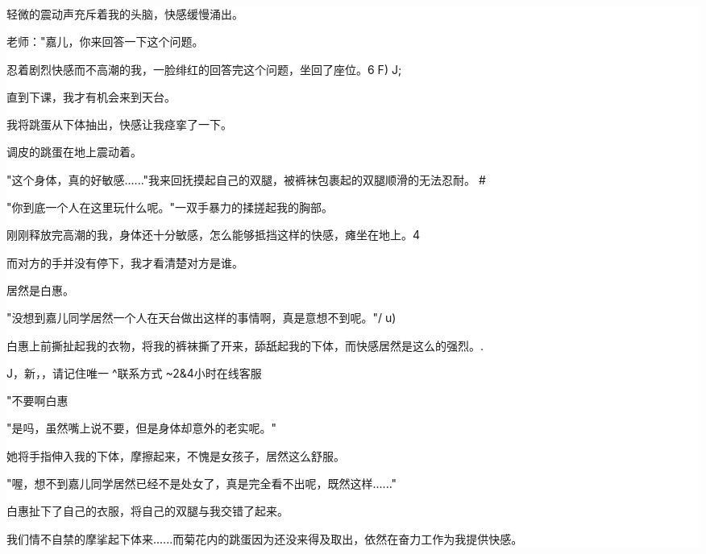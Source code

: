 
轻微的震动声充斥着我的头脑，快感缓慢涌出。



老师："嘉儿，你来回答一下这个问题。



忍着剧烈快感而不高潮的我，一脸绯红的回答完这个问题，坐回了座位。6 F) J;



直到下课，我才有机会来到天台。



我将跳蛋从下体抽出，快感让我痉挛了一下。



调皮的跳蛋在地上震动着。



"这个身体，真的好敏感......"我来回抚摸起自己的双腿，被裤袜包裹起的双腿顺滑的无法忍耐。 #



"你到底一个人在这里玩什么呢。"一双手暴力的揉搓起我的胸部。



刚刚释放完高潮的我，身体还十分敏感，怎么能够抵挡这样的快感，瘫坐在地上。4



而对方的手并没有停下，我才看清楚对方是谁。



居然是白惠。



"没想到嘉儿同学居然一个人在天台做出这样的事情啊，真是意想不到呢。"/ u)



白惠上前撕扯起我的衣物，将我的裤袜撕了开来，舔舐起我的下体，而快感居然是这么的强烈。.

J，新，，请记住唯一 ^联系方式 ~2&4小时在线客服



"不要啊白惠



"是吗，虽然嘴上说不要，但是身体却意外的老实呢。"



她将手指伸入我的下体，摩擦起来，不愧是女孩子，居然这么舒服。



"喔，想不到嘉儿同学居然已经不是处女了，真是完全看不出呢，既然这样......"



白惠扯下了自己的衣服，将自己的双腿与我交错了起来。



我们情不自禁的摩挲起下体来......而菊花内的跳蛋因为还没来得及取出，依然在奋力工作为我提供快感。
